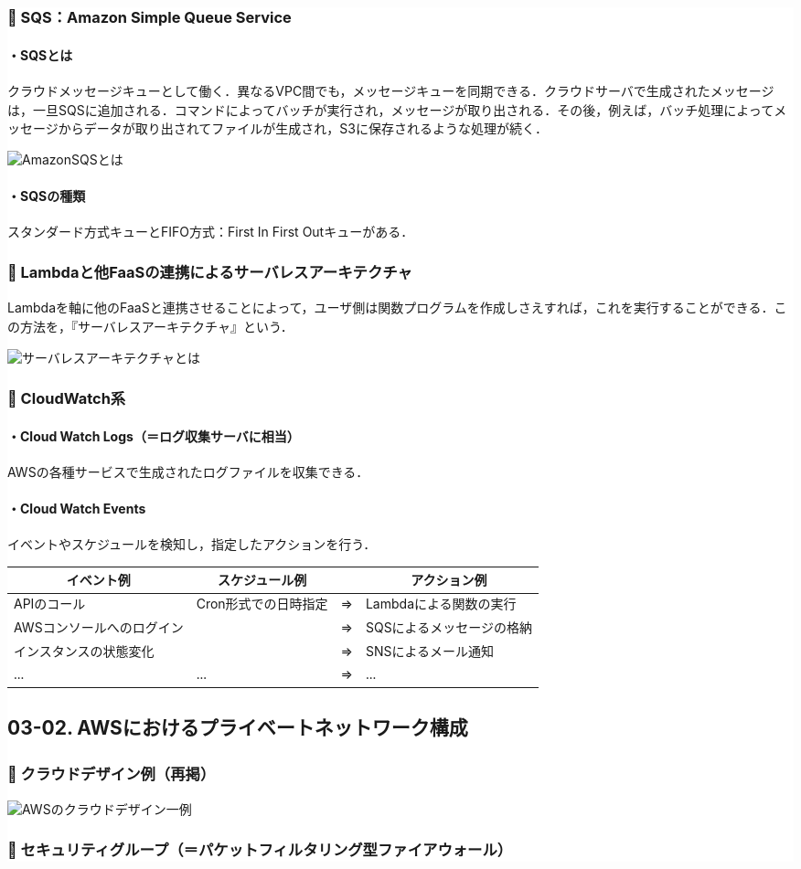 
### :pushpin: SQS：Amazon Simple Queue Service

#### ・SQSとは

クラウドメッセージキューとして働く．異なるVPC間でも，メッセージキューを同期できる．クラウドサーバで生成されたメッセージは，一旦SQSに追加される．コマンドによってバッチが実行され，メッセージが取り出される．その後，例えば，バッチ処理によってメッセージからデータが取り出されてファイルが生成され，S3に保存されるような処理が続く．

![AmazonSQSとは](https://raw.githubusercontent.com/Hiroki-IT/tech-notebook/master/source/images/AmazonSQSとは.jpeg)

#### ・SQSの種類

スタンダード方式キューとFIFO方式：First In First Outキューがある．



### :pushpin: Lambdaと他FaaSの連携によるサーバレスアーキテクチャ

Lambdaを軸に他のFaaSと連携させることによって，ユーザ側は関数プログラムを作成しさえすれば，これを実行することができる．この方法を，『サーバレスアーキテクチャ』という．

![サーバレスアーキテクチャとは](https://raw.githubusercontent.com/Hiroki-IT/tech-notebook/master/source/images/サーバレスアーキテクチャとは.png)



### :pushpin: CloudWatch系

#### ・Cloud Watch Logs（＝ログ収集サーバに相当）

AWSの各種サービスで生成されたログファイルを収集できる．

#### ・Cloud Watch Events

イベントやスケジュールを検知し，指定したアクションを行う．

| イベント例                | スケジュール例       |      | アクション例              |
| ------------------------- | -------------------- | ---- | ------------------------- |
| APIのコール               | Cron形式での日時指定 | ⇒    | Lambdaによる関数の実行    |
| AWSコンソールへのログイン |                      | ⇒    | SQSによるメッセージの格納 |
| インスタンスの状態変化    |                      | ⇒    | SNSによるメール通知       |
| ...                       | ...                  | ⇒    | ...                       |



## 03-02. AWSにおけるプライベートネットワーク構成

### :pushpin: クラウドデザイン例（再掲）

![AWSのクラウドデザイン一例](https://raw.githubusercontent.com/Hiroki-IT/tech-notebook/master/source/images/AWSのクラウドデザイン一例.png)



### :pushpin: セキュリティグループ（＝パケットフィルタリング型ファイアウォール）
